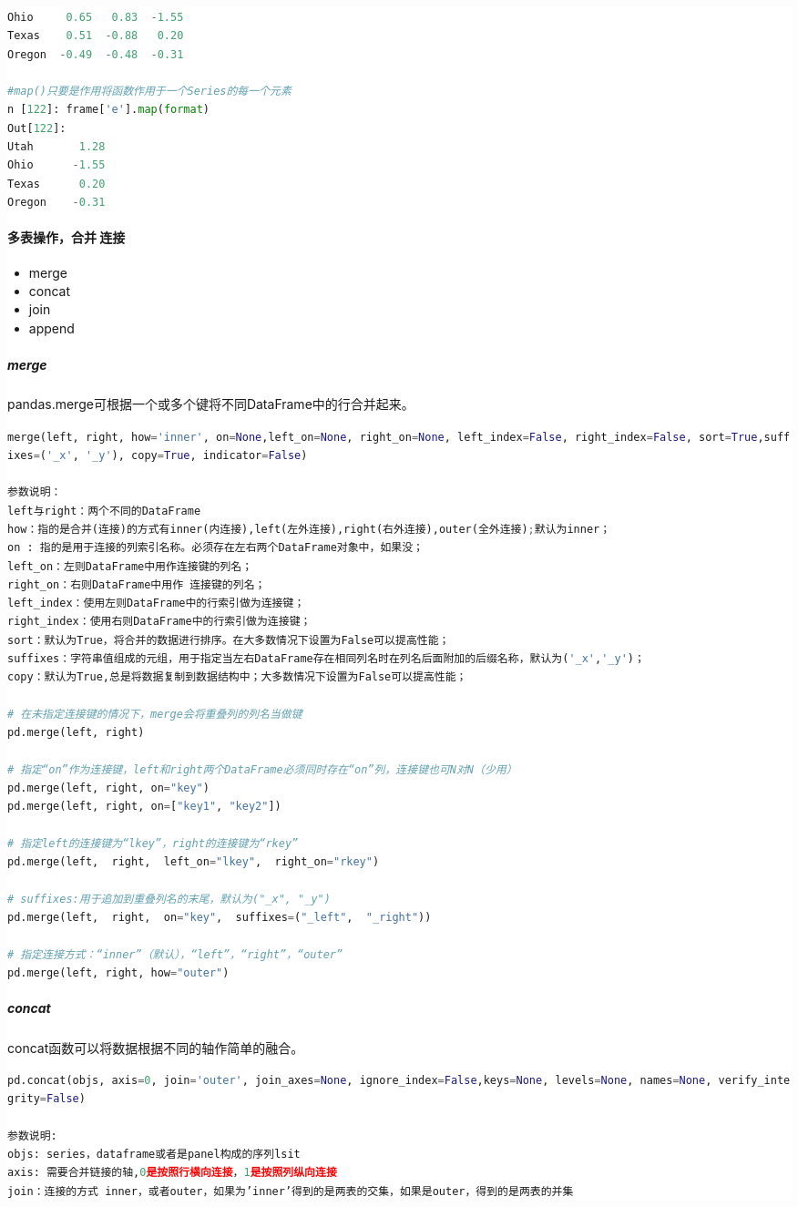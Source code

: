 ```python 
Ohio     0.65   0.83  -1.55
Texas    0.51  -0.88   0.20
Oregon  -0.49  -0.48  -0.31

#map()只要是作用将函数作用于一个Series的每一个元素
n [122]: frame['e'].map(format)
Out[122]: 
Utah       1.28
Ohio      -1.55
Texas      0.20
Oregon    -0.31
```

#### 多表操作，合并 连接
* merge
* concat
* join
* append

##### merge
pandas.merge可根据一个或多个键将不同DataFrame中的行合并起来。
``` python
merge(left, right, how='inner', on=None,left_on=None, right_on=None, left_index=False, right_index=False, sort=True,suffixes=('_x', '_y'), copy=True, indicator=False)  

参数说明：
left与right：两个不同的DataFrame
how：指的是合并(连接)的方式有inner(内连接),left(左外连接),right(右外连接),outer(全外连接);默认为inner；
on : 指的是用于连接的列索引名称。必须存在左右两个DataFrame对象中，如果没；
left_on：左则DataFrame中用作连接键的列名；
right_on：右则DataFrame中用作 连接键的列名；
left_index：使用左则DataFrame中的行索引做为连接键；
right_index：使用右则DataFrame中的行索引做为连接键；
sort：默认为True，将合并的数据进行排序。在大多数情况下设置为False可以提高性能；
suffixes：字符串值组成的元组，用于指定当左右DataFrame存在相同列名时在列名后面附加的后缀名称，默认为('_x','_y')；
copy：默认为True,总是将数据复制到数据结构中；大多数情况下设置为False可以提高性能；

# 在未指定连接键的情况下，merge会将重叠列的列名当做键
pd.merge(left, right)

# 指定“on”作为连接键，left和right两个DataFrame必须同时存在“on”列，连接键也可N对N（少用）
pd.merge(left, right, on="key")
pd.merge(left, right, on=["key1", "key2"])

# 指定left的连接键为“lkey”，right的连接键为“rkey”
pd.merge(left,  right,  left_on="lkey",  right_on="rkey")

# suffixes:用于追加到重叠列名的末尾，默认为("_x", "_y")
pd.merge(left,  right,  on="key",  suffixes=("_left",  "_right"))

# 指定连接方式：“inner”（默认），“left”，“right”，“outer”
pd.merge(left, right, how="outer")
```
##### concat
concat函数可以将数据根据不同的轴作简单的融合。
``` python
pd.concat(objs, axis=0, join='outer', join_axes=None, ignore_index=False,keys=None, levels=None, names=None, verify_integrity=False)

参数说明: 
objs: series，dataframe或者是panel构成的序列lsit 
axis: 需要合并链接的轴,0是按照行横向连接，1是按照列纵向连接 
join：连接的方式 inner，或者outer，如果为’inner’得到的是两表的交集，如果是outer，得到的是两表的并集
```